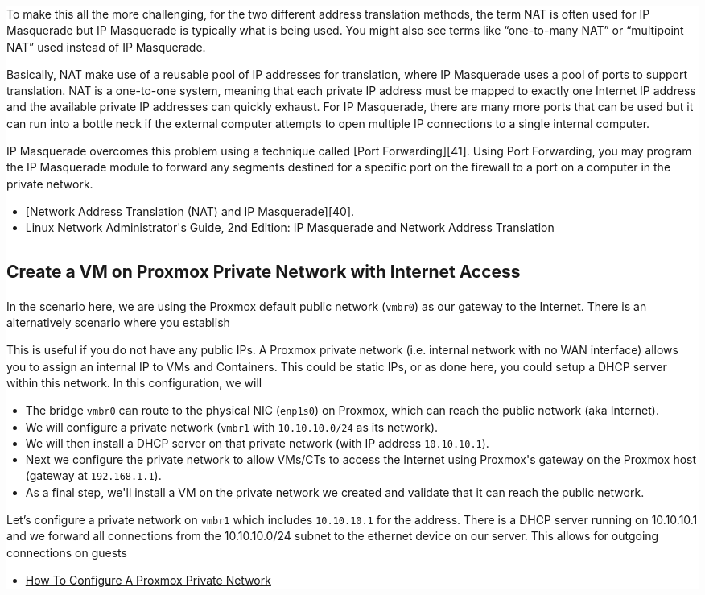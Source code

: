 To make this all the more challenging,
for the two different address translation methods,
the term NAT is often used for IP Masquerade but
IP Masquerade is typically what is being used.
You might also see terms like “one-to-many NAT”
or “multipoint NAT” used instead of IP Masquerade.

Basically, NAT make use of a reusable pool of IP addresses for translation,
where IP Masquerade uses a pool of ports to support translation.
NAT is a one-to-one system, meaning that each private IP address
must be mapped to exactly one Internet IP address
and the available private IP addresses can quickly exhaust.
For IP Masquerade, there are many more ports that can be used
but it can run into a bottle neck if the external computer
attempts to open multiple IP connections to a single internal computer.

IP Masquerade overcomes this problem using a technique called [Port Forwarding][41].
Using Port Forwarding, you may program the IP Masquerade module
to forward any segments destined for a specific port on the firewall
to a port on a computer in the private network.

* [Network Address Translation (NAT) and IP Masquerade][40].
* [Linux Network Administrator's Guide, 2nd Edition: IP Masquerade and Network Address Translation](https://www.oreilly.com/openbook/linag2/book/ch11.html)

## Create a VM on Proxmox Private Network with Internet Access
In the scenario here,
we are using the Proxmox default public network (`vmbr0`)
as our gateway to the Internet.
There is an alternatively scenario where you establish

 This is useful if you do not have any public IPs.
A Proxmox private network (i.e. internal network with no WAN interface)
allows you to assign an internal IP to VMs and Containers.
This could be static IPs, or as done here, you could setup a DHCP server within this network.
In this configuration, we will

* The bridge `vmbr0` can route to the physical NIC (`enp1s0`) on Proxmox,
which can reach the public network (aka Internet).
* We will configure a private network (`vmbr1` with `10.10.10.0/24` as its network).
* We will then install a DHCP server on that private network (with IP address `10.10.10.1`).
* Next we configure the private network to allow VMs/CTs to access the Internet
using Proxmox's gateway on the Proxmox host (gateway at `192.168.1.1`).
* As a final step, we'll install a VM on the private network we created
and validate that it can reach the public network.

Let’s configure a private network on `vmbr1` which includes `10.10.10.1` for the address.
There is a DHCP server running on 10.10.10.1 and we forward all connections from the 10.10.10.0/24 subnet to the ethernet device on our server. This allows for outgoing connections on guests

* [How To Configure A Proxmox Private Network](https://blog.f2h.cloud/how-to-configure-a-proxmox-private-network/)
